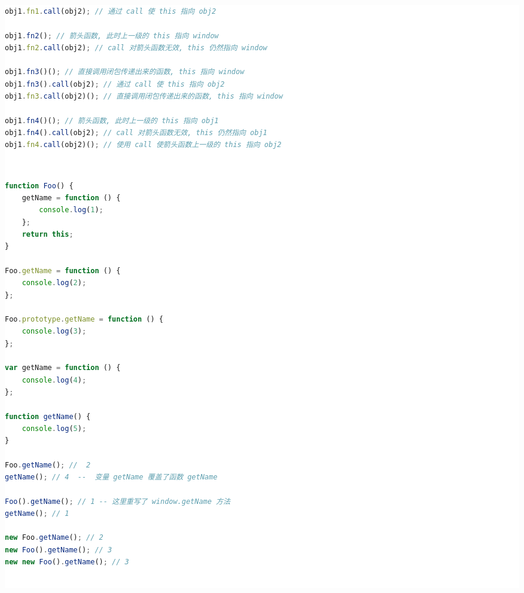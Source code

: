 ```js
obj1.fn1.call(obj2); // 通过 call 使 this 指向 obj2

obj1.fn2(); // 箭头函数, 此时上一级的 this 指向 window
obj1.fn2.call(obj2); // call 对箭头函数无效, this 仍然指向 window

obj1.fn3()(); // 直接调用闭包传递出来的函数, this 指向 window
obj1.fn3().call(obj2); // 通过 call 使 this 指向 obj2
obj1.fn3.call(obj2)(); // 直接调用闭包传递出来的函数, this 指向 window

obj1.fn4()(); // 箭头函数, 此时上一级的 this 指向 obj1
obj1.fn4().call(obj2); // call 对箭头函数无效, this 仍然指向 obj1
obj1.fn4.call(obj2)(); // 使用 call 使箭头函数上一级的 this 指向 obj2
```

<br>

```js
function Foo() {
    getName = function () {
        console.log(1);
    };
    return this;
}

Foo.getName = function () {
    console.log(2);
};

Foo.prototype.getName = function () {
    console.log(3);
};

var getName = function () {
    console.log(4);
};

function getName() {
    console.log(5);
}

Foo.getName(); //  2
getName(); // 4  --  变量 getName 覆盖了函数 getName

Foo().getName(); // 1 -- 这里重写了 window.getName 方法
getName(); // 1

new Foo.getName(); // 2
new Foo().getName(); // 3
new new Foo().getName(); // 3
```

<br>
